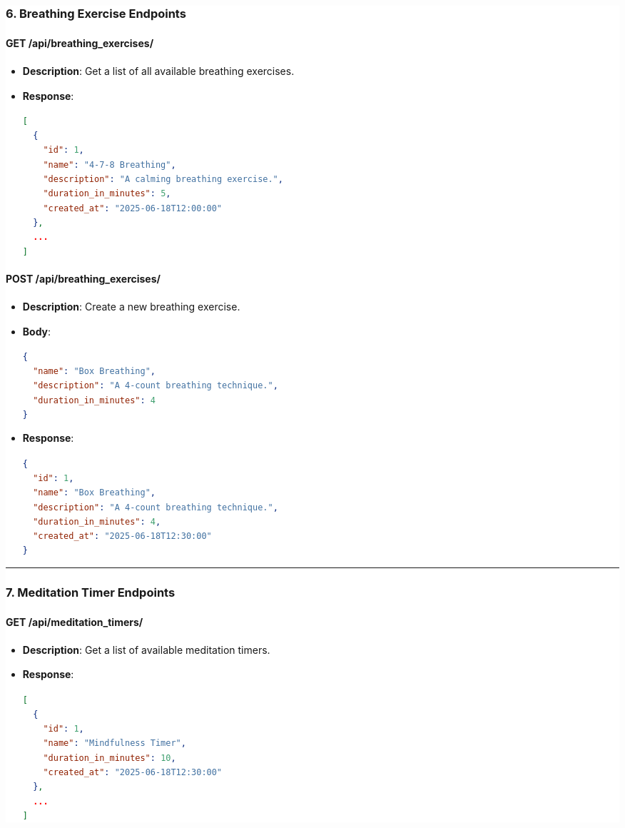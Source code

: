 
### **6. Breathing Exercise Endpoints**

#### **GET /api/breathing\_exercises/**

* **Description**: Get a list of all available breathing exercises.
* **Response**:

  ```json
  [
    {
      "id": 1,
      "name": "4-7-8 Breathing",
      "description": "A calming breathing exercise.",
      "duration_in_minutes": 5,
      "created_at": "2025-06-18T12:00:00"
    },
    ...
  ]
  ```

#### **POST /api/breathing\_exercises/**

* **Description**: Create a new breathing exercise.
* **Body**:

  ```json
  {
    "name": "Box Breathing",
    "description": "A 4-count breathing technique.",
    "duration_in_minutes": 4
  }
  ```
* **Response**:

  ```json
  {
    "id": 1,
    "name": "Box Breathing",
    "description": "A 4-count breathing technique.",
    "duration_in_minutes": 4,
    "created_at": "2025-06-18T12:30:00"
  }
  ```

---

### **7. Meditation Timer Endpoints**

#### **GET /api/meditation\_timers/**

* **Description**: Get a list of available meditation timers.
* **Response**:

  ```json
  [
    {
      "id": 1,
      "name": "Mindfulness Timer",
      "duration_in_minutes": 10,
      "created_at": "2025-06-18T12:30:00"
    },
    ...
  ]
  ```
